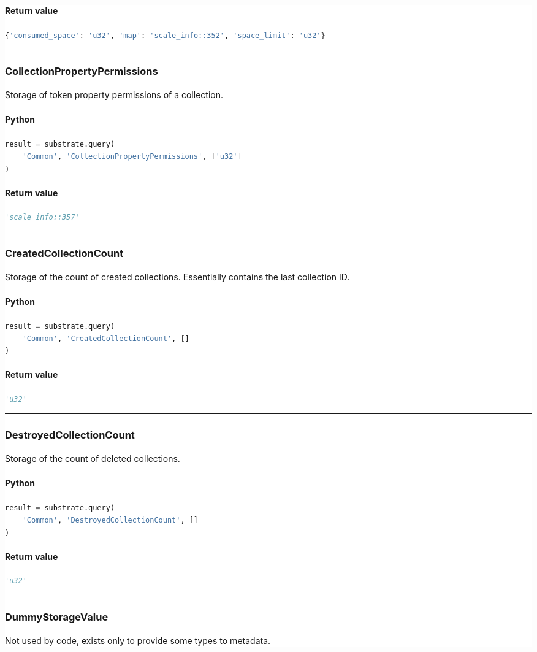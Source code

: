 #### Return value
```python
{'consumed_space': 'u32', 'map': 'scale_info::352', 'space_limit': 'u32'}
```
---------
### CollectionPropertyPermissions
 Storage of token property permissions of a collection.

#### Python
```python
result = substrate.query(
    'Common', 'CollectionPropertyPermissions', ['u32']
)
```

#### Return value
```python
'scale_info::357'
```
---------
### CreatedCollectionCount
 Storage of the count of created collections. Essentially contains the last collection ID.

#### Python
```python
result = substrate.query(
    'Common', 'CreatedCollectionCount', []
)
```

#### Return value
```python
'u32'
```
---------
### DestroyedCollectionCount
 Storage of the count of deleted collections.

#### Python
```python
result = substrate.query(
    'Common', 'DestroyedCollectionCount', []
)
```

#### Return value
```python
'u32'
```
---------
### DummyStorageValue
 Not used by code, exists only to provide some types to metadata.
